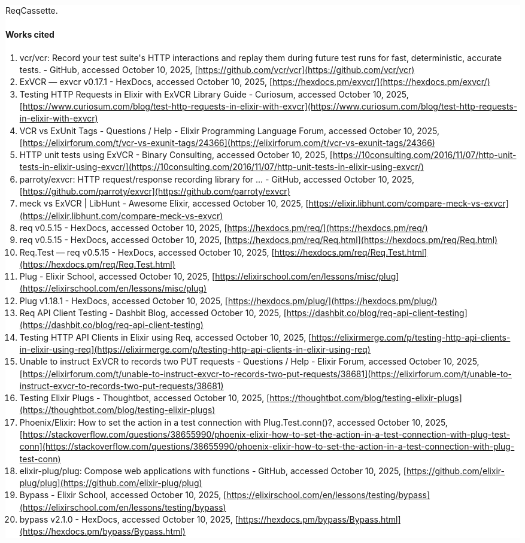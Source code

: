   ReqCassette.

#### **Works cited**

1. vcr/vcr: Record your test suite's HTTP interactions and replay them during
   future test runs for fast, deterministic, accurate tests. \- GitHub, accessed
   October 10, 2025, [https://github.com/vcr/vcr](https://github.com/vcr/vcr)
2. ExVCR — exvcr v0.17.1 \- HexDocs, accessed October 10, 2025,
   [https://hexdocs.pm/exvcr/](https://hexdocs.pm/exvcr/)
3. Testing HTTP Requests in Elixir with ExVCR Library Guide \- Curiosum,
   accessed October 10, 2025,
   [https://www.curiosum.com/blog/test-http-requests-in-elixir-with-exvcr](https://www.curiosum.com/blog/test-http-requests-in-elixir-with-exvcr)
4. VCR vs ExUnit Tags \- Questions / Help \- Elixir Programming Language Forum,
   accessed October 10, 2025,
   [https://elixirforum.com/t/vcr-vs-exunit-tags/24366](https://elixirforum.com/t/vcr-vs-exunit-tags/24366)
5. HTTP unit tests using ExVCR \- Binary Consulting, accessed October 10, 2025,
   [https://10consulting.com/2016/11/07/http-unit-tests-in-elixir-using-exvcr/](https://10consulting.com/2016/11/07/http-unit-tests-in-elixir-using-exvcr/)
6. parroty/exvcr: HTTP request/response recording library for ... \- GitHub,
   accessed October 10, 2025,
   [https://github.com/parroty/exvcr](https://github.com/parroty/exvcr)
7. meck vs ExVCR | LibHunt \- Awesome Elixir, accessed October 10, 2025,
   [https://elixir.libhunt.com/compare-meck-vs-exvcr](https://elixir.libhunt.com/compare-meck-vs-exvcr)
8. req v0.5.15 \- HexDocs, accessed October 10, 2025,
   [https://hexdocs.pm/req/](https://hexdocs.pm/req/)
9. req v0.5.15 \- HexDocs, accessed October 10, 2025,
   [https://hexdocs.pm/req/Req.html](https://hexdocs.pm/req/Req.html)
10. Req.Test — req v0.5.15 \- HexDocs, accessed October 10, 2025,
    [https://hexdocs.pm/req/Req.Test.html](https://hexdocs.pm/req/Req.Test.html)
11. Plug \- Elixir School, accessed October 10, 2025,
    [https://elixirschool.com/en/lessons/misc/plug](https://elixirschool.com/en/lessons/misc/plug)
12. Plug v1.18.1 \- HexDocs, accessed October 10, 2025,
    [https://hexdocs.pm/plug/](https://hexdocs.pm/plug/)
13. Req API Client Testing \- Dashbit Blog, accessed October 10, 2025,
    [https://dashbit.co/blog/req-api-client-testing](https://dashbit.co/blog/req-api-client-testing)
14. Testing HTTP API Clients in Elixir using Req, accessed October 10, 2025,
    [https://elixirmerge.com/p/testing-http-api-clients-in-elixir-using-req](https://elixirmerge.com/p/testing-http-api-clients-in-elixir-using-req)
15. Unable to instruct ExVCR to records two PUT requests \- Questions / Help \-
    Elixir Forum, accessed October 10, 2025,
    [https://elixirforum.com/t/unable-to-instruct-exvcr-to-records-two-put-requests/38681](https://elixirforum.com/t/unable-to-instruct-exvcr-to-records-two-put-requests/38681)
16. Testing Elixir Plugs \- Thoughtbot, accessed October 10, 2025,
    [https://thoughtbot.com/blog/testing-elixir-plugs](https://thoughtbot.com/blog/testing-elixir-plugs)
17. Phoenix/Elixir: How to set the action in a test connection with
    Plug.Test.conn()?, accessed October 10, 2025,
    [https://stackoverflow.com/questions/38655990/phoenix-elixir-how-to-set-the-action-in-a-test-connection-with-plug-test-conn](https://stackoverflow.com/questions/38655990/phoenix-elixir-how-to-set-the-action-in-a-test-connection-with-plug-test-conn)
18. elixir-plug/plug: Compose web applications with functions \- GitHub,
    accessed October 10, 2025,
    [https://github.com/elixir-plug/plug](https://github.com/elixir-plug/plug)
19. Bypass \- Elixir School, accessed October 10, 2025,
    [https://elixirschool.com/en/lessons/testing/bypass](https://elixirschool.com/en/lessons/testing/bypass)
20. bypass v2.1.0 \- HexDocs, accessed October 10, 2025,
    [https://hexdocs.pm/bypass/Bypass.html](https://hexdocs.pm/bypass/Bypass.html)

